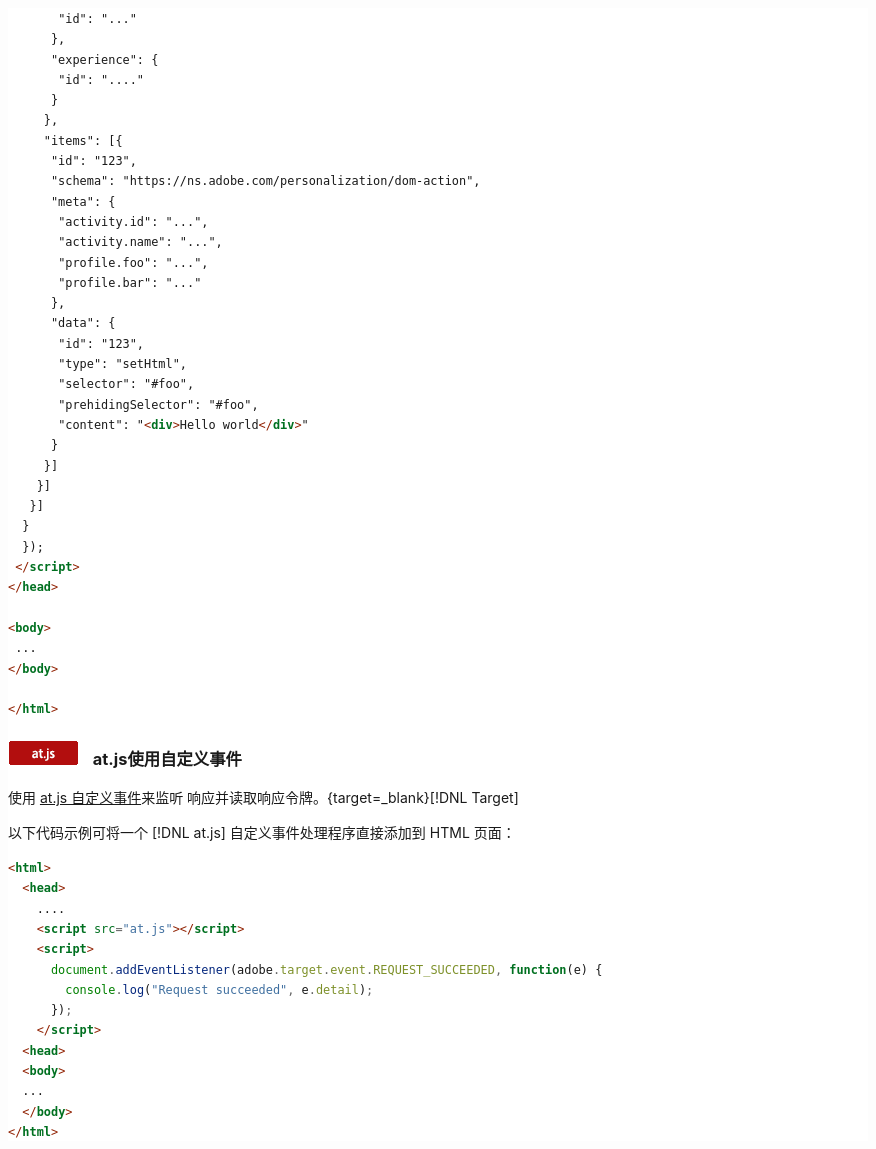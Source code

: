 ```html
       "id": "..."
      },
      "experience": {
       "id": "...."
      }
     },
     "items": [{
      "id": "123",
      "schema": "https://ns.adobe.com/personalization/dom-action",
      "meta": {
       "activity.id": "...",
       "activity.name": "...",
       "profile.foo": "...",
       "profile.bar": "..."
      },
      "data": {
       "id": "123",
       "type": "setHtml",
       "selector": "#foo",
       "prehidingSelector": "#foo",
       "content": "<div>Hello world</div>"
      }
     }]
    }]
   }]
  }
  });
 </script>
</head>

<body>
 ...
</body>

</html>
```

### ![at.js徽章](/help/main/assets/atjs.png) at.js使用自定义事件

使用 [at.js 自定义事件](https://experienceleague.adobe.com/docs/target-dev/developer/client-side/at-js-implementation/functions-overview/atjs-custom-events.html?lang=en)来监听 响应并读取响应令牌。{target=_blank}[!DNL Target]

以下代码示例可将一个 [!DNL at.js] 自定义事件处理程序直接添加到 HTML 页面：

```html
<html> 
  <head> 
    .... 
    <script src="at.js"></script> 
    <script> 
      document.addEventListener(adobe.target.event.REQUEST_SUCCEEDED, function(e) { 
        console.log("Request succeeded", e.detail); 
      }); 
    </script> 
  <head> 
  <body> 
  ... 
  </body> 
</html>
```
